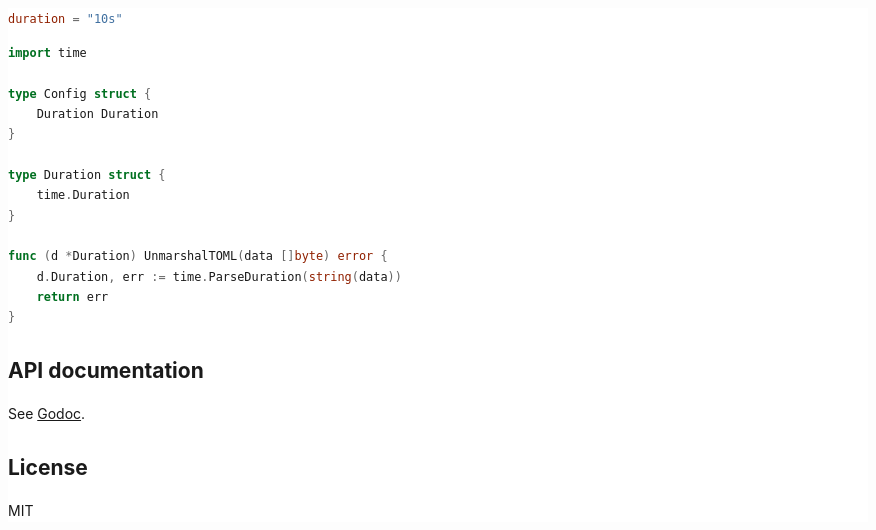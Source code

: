 ```toml
duration = "10s"
```

```go
import time

type Config struct {
	Duration Duration
}

type Duration struct {
	time.Duration
}

func (d *Duration) UnmarshalTOML(data []byte) error {
	d.Duration, err := time.ParseDuration(string(data))
	return err
}
```

## API documentation

See [Godoc](http://godoc.org/github.com/influxdata/toml).

## License

MIT
